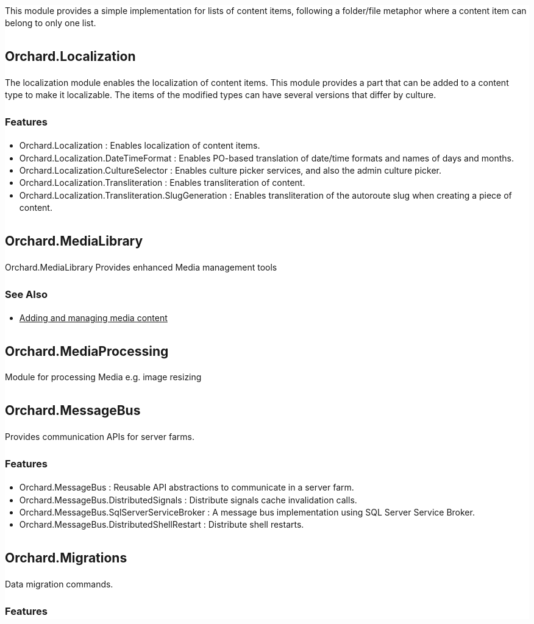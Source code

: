 This module provides a simple implementation for lists of content items, following
a folder/file metaphor where a content item can belong to only one list.

## Orchard.Localization

The localization module enables the localization of content items. This module provides a part that can be added to a content type to make it localizable. The items of the modified types can have several versions that differ by culture.

### Features

- Orchard.Localization : Enables localization of content items.
- Orchard.Localization.DateTimeFormat : Enables PO-based translation of date/time formats and names of days and months.
- Orchard.Localization.CultureSelector : Enables culture picker services, and also the admin culture picker.
- Orchard.Localization.Transliteration : Enables transliteration of content.
- Orchard.Localization.Transliteration.SlugGeneration : Enables transliteration of the autoroute slug when creating a piece of content.

## Orchard.MediaLibrary 

Orchard.MediaLibrary Provides enhanced Media management tools

### See Also

* [Adding and managing media content][10]

## Orchard.MediaProcessing

Module for processing Media e.g. image resizing

## Orchard.MessageBus

Provides communication APIs for server farms.

### Features

- Orchard.MessageBus : Reusable API abstractions to communicate in a server farm.
- Orchard.MessageBus.DistributedSignals : Distribute signals cache invalidation calls.
- Orchard.MessageBus.SqlServerServiceBroker : A message bus implementation using SQL Server Service Broker.
- Orchard.MessageBus.DistributedShellRestart : Distribute shell restarts.



## Orchard.Migrations

Data migration commands.

### Features


  [1]: http://gallery.orchardproject.net
  [2]: http://daringfireball.net/projects/markdown/
  [3]: http://www.google.com/recaptcha
  [4]: http://akismet.com/
  [5]: http://antispam.typepad.com/
  [6]: http://docs.orchardproject.net/Documentation/Adding-a-Blog-to-Your-Site
  [7]: http://docs.orchardproject.net/Documentation/Blogging-with-LiveWriter
  [8]: http://docs.orchardproject.net/Documentation/Moderating-comments
  [9]: http://docs.orchardproject.net/Documentation/Creating-custom-content-types
  [10]: http://docs.orchardproject.net/Documentation/Adding-and-managing-media-content
  [11]: http://docs.orchardproject.net/Documentation/Installing-and-upgrading-modules
  [12]: http://docs.orchardproject.net/Documentation/Installing-modules-and-themes-from-the-gallery
  [13]: http://docs.orchardproject.net/Documentation/Adding-Pages-to-Your-Site
  [14]: http://www.youtube.com/watch?feature=player_embedded&v=SP912eWoOoo
  [15]: http://docs.orchardproject.net/Documentation/Saving-scheduling-and-publishing-drafts
  [16]: http://docs.orchardproject.net/Documentation/Making-a-Web-Site-Recipe
  [17]: http://docs.orchardproject.net/Documentation/Managing-users-and-roles
  [18]: http://docs.orchardproject.net/Documentation/Understanding-permissions
  [20]: http://docs.orchardproject.net/Documentation/Installing-Orchard
  [21]: http://gallery.orchardproject.net/List/Modules/Orchard.Module.Contrib.Taxonomies
  [22]: http://docs.orchardproject.net/Documentation/Organizing-content-with-tags
  [23]: http://docs.orchardproject.net/Documentation/Installing-themes
  [24]: http://docs.orchardproject.net/Documentation/Previewing-and-applying-a-theme
  [25]: http://docs.orchardproject.net/Documentation/Customizing-the-default-theme
  [26]: http://docs.orchardproject.net/Documentation/Managing-widgets
  [27]: http://docs.orchardproject.net/Documentation/Writing-a-widget
  [28]: http://gallery.orchardproject.net/List/Modules/Orchard.Module.Orchard.ArchiveLater
  [29]: http://gallery.orchardproject.net/List/Modules/Orchard.Module.Orchard.CodeGeneration
  [30]: http://gallery.orchardproject.net
  [31]: http://docs.orchardproject.net/Documentation/Customizing-Orchard-using-Designer-Helper-Tools
  [32]: http://gallery.orchardproject.net/List/Modules/Orchard.Module.Orchard.DesignerTools
  [33]: http://gallery.orchardproject.net/List/Modules/Orchard.Module.Orchard.ImportExport
  [34]: http://gallery.orchardproject.net/List/Modules/Orchard.Module.Orchard.Search
  [35]: http://gallery.orchardproject.net/List/Modules/Orchard.Module.Orchard.Indexing
  [36]: http://gallery.orchardproject.net/List/Modules/Orchard.Module.Lucene
  [37]: http://gallery.orchardproject.net/List/Modules/Orchard.Module.Orchard.Localization
  [38]: http://gallery.orchardproject.net/List/Modules/Orchard.Module.Orchard.Email
  [39]: http://gallery.orchardproject.net/List/Modules/Orchard.Module.Orchard.Messaging
  [40]: http://docs.orchardproject.net/Documentation/Setting-up-a-multi-tenant-Orchard-site
  [41]: http://gallery.orchardproject.net/List/Modules/Orchard.Module.Orchard.MultiTenancy
  [42]: http://gallery.orchardproject.net/List/Modules/Orchard.Module.Orchard.TaskLease
